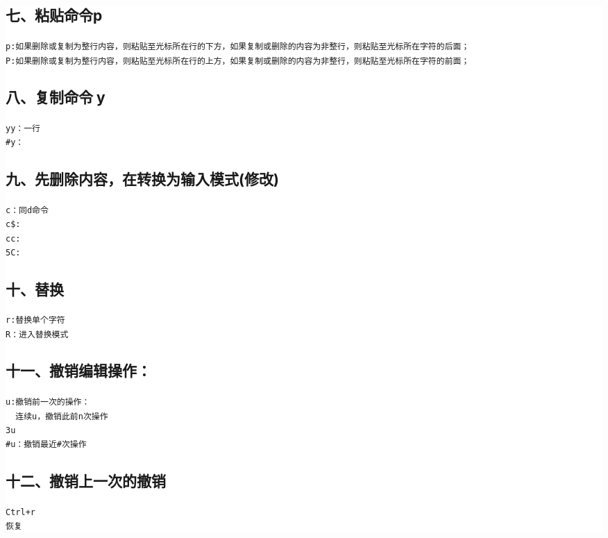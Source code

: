 ## 七、粘贴命令p

```text
p:如果删除或复制为整行内容，则粘贴至光标所在行的下方，如果复制或删除的内容为非整行，则粘贴至光标所在字符的后面；
P:如果删除或复制为整行内容，则粘贴至光标所在行的上方，如果复制或删除的内容为非整行，则粘贴至光标所在字符的前面；

```

## 八、复制命令 y

```text
yy：一行
#y：

```

## 九、先删除内容，在转换为输入模式(修改)

```text
c：同d命令
c$:
cc:
5C:

```

## 十、替换

```text
r:替换单个字符
R：进入替换模式

```

## 十一、撤销编辑操作：

```text
u:撤销前一次的操作：
  连续u，撤销此前n次操作
3u
#u：撤销最近#次操作

```

## 十二、撤销上一次的撤销

```text
Ctrl+r
恢复

```
